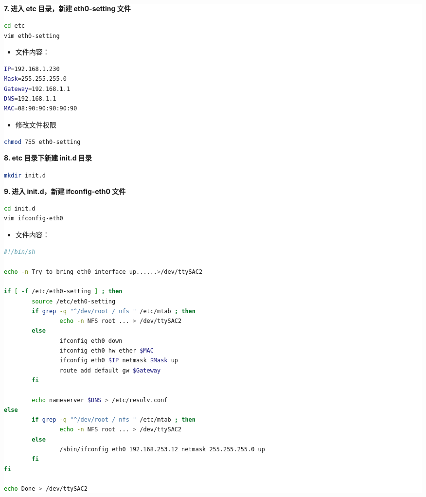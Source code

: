 **7. 进入 etc 目录，新建 eth0-setting 文件**

``` bash
cd etc
vim eth0-setting
```
- 文件内容：

``` bash
IP=192.168.1.230
Mask=255.255.255.0
Gateway=192.168.1.1
DNS=192.168.1.1
MAC=08:90:90:90:90:90
```

- 修改文件权限

``` bash
chmod 755 eth0-setting
```

**8. etc 目录下新建 init.d 目录**

``` bash
mkdir init.d
```

**9. 进入 init.d，新建 ifconfig-eth0 文件**

``` bash
cd init.d
vim ifconfig-eth0
```

- 文件内容：

``` bash
#!/bin/sh

echo -n Try to bring eth0 interface up......>/dev/ttySAC2

if [ -f /etc/eth0-setting ] ; then
        source /etc/eth0-setting
        if grep -q "^/dev/root / nfs " /etc/mtab ; then
                echo -n NFS root ... > /dev/ttySAC2
        else
                ifconfig eth0 down
                ifconfig eth0 hw ether $MAC
                ifconfig eth0 $IP netmask $Mask up
                route add default gw $Gateway
        fi

        echo nameserver $DNS > /etc/resolv.conf
else
        if grep -q "^/dev/root / nfs " /etc/mtab ; then
                echo -n NFS root ... > /dev/ttySAC2
        else
                /sbin/ifconfig eth0 192.168.253.12 netmask 255.255.255.0 up
        fi
fi

echo Done > /dev/ttySAC2
```
